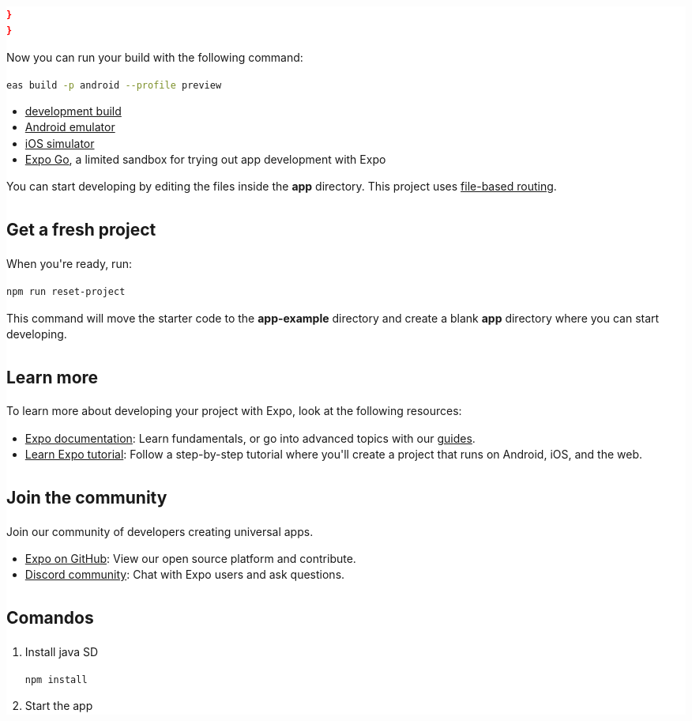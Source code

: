    ```bash
   }
   }

   ```
   Now you can run your build with the following command:
  
   ```bash
   eas build -p android --profile preview
   ```

- [development build](https://docs.expo.dev/develop/development-builds/introduction/)
- [Android emulator](https://docs.expo.dev/workflow/android-studio-emulator/)
- [iOS simulator](https://docs.expo.dev/workflow/ios-simulator/)
- [Expo Go](https://expo.dev/go), a limited sandbox for trying out app development with Expo

You can start developing by editing the files inside the **app** directory. This project uses [file-based routing](https://docs.expo.dev/router/introduction).

## Get a fresh project

When you're ready, run:

```bash
npm run reset-project
```

This command will move the starter code to the **app-example** directory and create a blank **app** directory where you can start developing.

## Learn more

To learn more about developing your project with Expo, look at the following resources:

- [Expo documentation](https://docs.expo.dev/): Learn fundamentals, or go into advanced topics with our [guides](https://docs.expo.dev/guides).
- [Learn Expo tutorial](https://docs.expo.dev/tutorial/introduction/): Follow a step-by-step tutorial where you'll create a project that runs on Android, iOS, and the web.

## Join the community

Join our community of developers creating universal apps.

- [Expo on GitHub](https://github.com/expo/expo): View our open source platform and contribute.
- [Discord community](https://chat.expo.dev): Chat with Expo users and ask questions.


## Comandos
1. Install java SD

   ```bash
   npm install
   ```

2. Start the app
